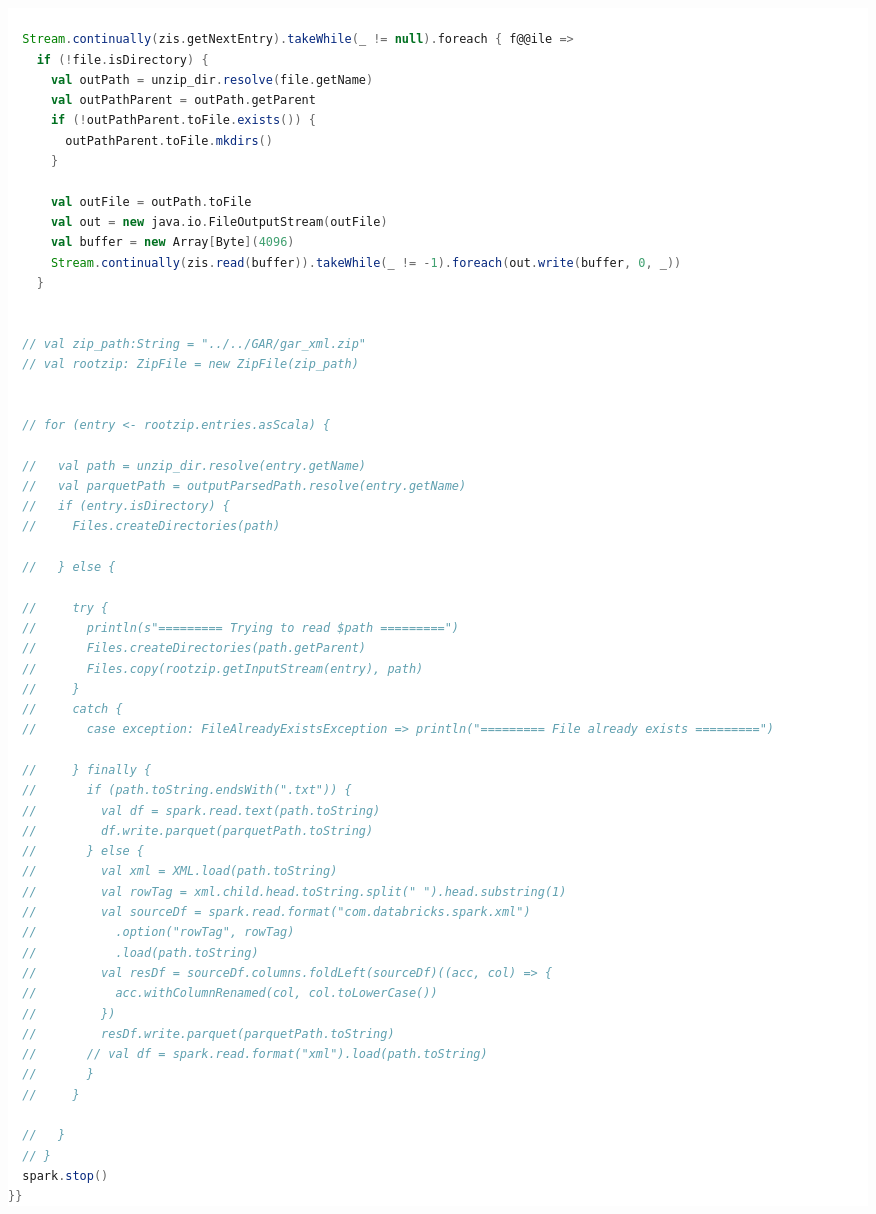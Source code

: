 ```scala

  Stream.continually(zis.getNextEntry).takeWhile(_ != null).foreach { f@@ile =>
    if (!file.isDirectory) {
      val outPath = unzip_dir.resolve(file.getName)
      val outPathParent = outPath.getParent
      if (!outPathParent.toFile.exists()) {
        outPathParent.toFile.mkdirs()
      }

      val outFile = outPath.toFile
      val out = new java.io.FileOutputStream(outFile)
      val buffer = new Array[Byte](4096)
      Stream.continually(zis.read(buffer)).takeWhile(_ != -1).foreach(out.write(buffer, 0, _))
    }

  
  // val zip_path:String = "../../GAR/gar_xml.zip"
  // val rootzip: ZipFile = new ZipFile(zip_path)
  

  // for (entry <- rootzip.entries.asScala) {

  //   val path = unzip_dir.resolve(entry.getName)
  //   val parquetPath = outputParsedPath.resolve(entry.getName)
  //   if (entry.isDirectory) {
  //     Files.createDirectories(path)
      
  //   } else {

  //     try {
  //       println(s"========= Trying to read $path =========")
  //       Files.createDirectories(path.getParent)
  //       Files.copy(rootzip.getInputStream(entry), path)
  //     }
  //     catch {
  //       case exception: FileAlreadyExistsException => println("========= File already exists =========")

  //     } finally {
  //       if (path.toString.endsWith(".txt")) {
  //         val df = spark.read.text(path.toString)
  //         df.write.parquet(parquetPath.toString)
  //       } else {
  //         val xml = XML.load(path.toString)
  //         val rowTag = xml.child.head.toString.split(" ").head.substring(1)
  //         val sourceDf = spark.read.format("com.databricks.spark.xml")
  //           .option("rowTag", rowTag)
  //           .load(path.toString)
  //         val resDf = sourceDf.columns.foldLeft(sourceDf)((acc, col) => {
  //           acc.withColumnRenamed(col, col.toLowerCase())
  //         })
  //         resDf.write.parquet(parquetPath.toString)
  //       // val df = spark.read.format("xml").load(path.toString)
  //       }
  //     }
    
  //   }
  // }
  spark.stop()
}}
```
